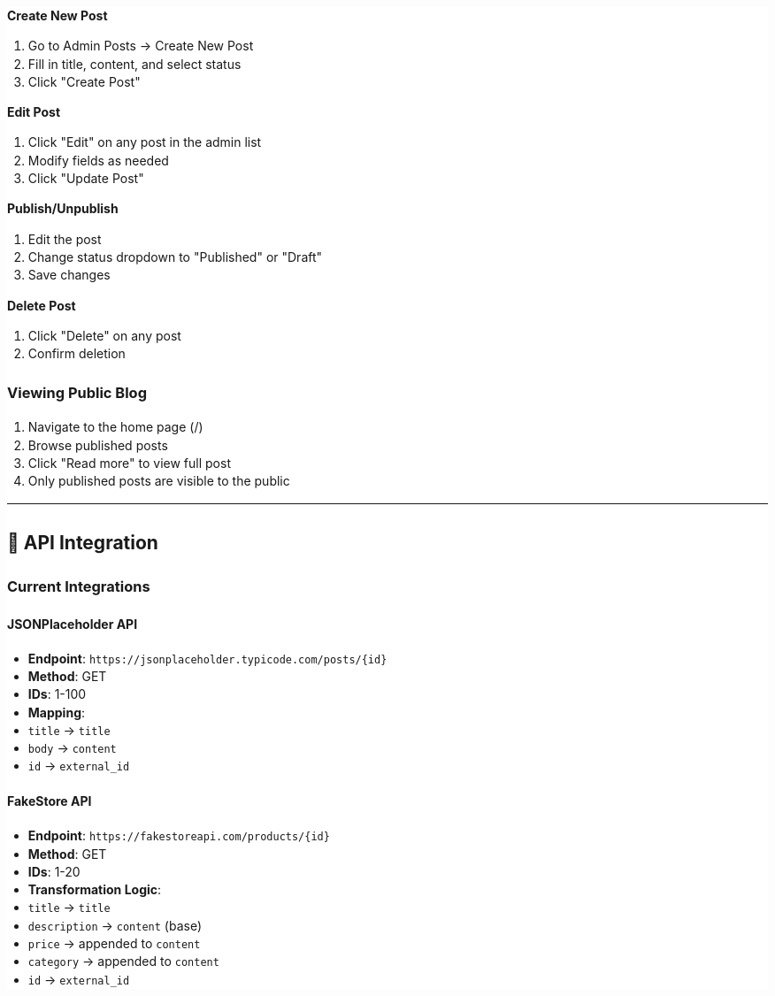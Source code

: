 **Create New Post**
1. Go to Admin Posts → Create New Post
2. Fill in title, content, and select status
3. Click "Create Post"

**Edit Post**
1. Click "Edit" on any post in the admin list
2. Modify fields as needed
3. Click "Update Post"

**Publish/Unpublish**
1. Edit the post
2. Change status dropdown to "Published" or "Draft"
3. Save changes

**Delete Post**
1. Click "Delete" on any post
2. Confirm deletion

### Viewing Public Blog

1. Navigate to the home page (/)
2. Browse published posts
3. Click "Read more" to view full post
4. Only published posts are visible to the public

---

## 🔌 API Integration

### Current Integrations

#### JSONPlaceholder API
- **Endpoint**: `https://jsonplaceholder.typicode.com/posts/{id}`
- **Method**: GET
- **IDs**: 1-100
- **Mapping**:
- `title` → `title`
- `body` → `content`
- `id` → `external_id`

#### FakeStore API
- **Endpoint**: `https://fakestoreapi.com/products/{id}`
- **Method**: GET
- **IDs**: 1-20
- **Transformation Logic**:
- `title` → `title`
- `description` → `content` (base)
- `price` → appended to `content`
- `category` → appended to `content`
- `id` → `external_id`
